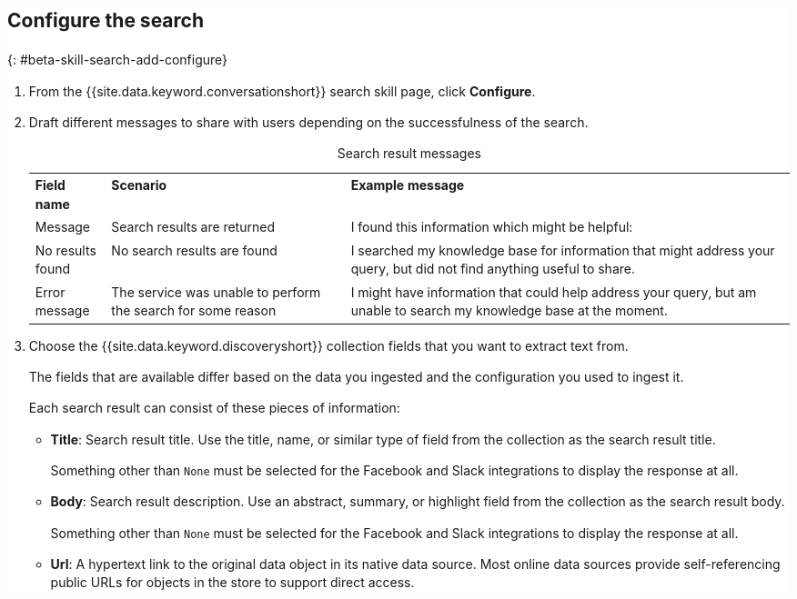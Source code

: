 ## Configure the search
{: #beta-skill-search-add-configure}

1.  From the {{site.data.keyword.conversationshort}} search skill page, click **Configure**.

1.  Draft different messages to share with users depending on the successfulness of the search.

    <table>
    <caption>Search result messages</caption>
    <tr>
      <th>Field name</th>
      <th>Scenario</th>
      <th>Example message</th>
    </tr>
    <tr>
      <td>Message</td>
      <td>Search results are returned</td>
      <td>I found this information which might be helpful: </td>
    </tr>
    <tr>
      <td>No results found</td>
      <td>No search results are found</td>
      <td>I searched my knowledge base for information that might address your query, but did not find anything useful to share.</td>
    </tr>
    <tr>
      <td>Error message</td>
      <td>The service was unable to perform the search for some reason</td>
      <td>I might have information that could help address your query, but am unable to search my knowledge base at the moment.</td>
    </tr>
    </table>

1.  Choose the {{site.data.keyword.discoveryshort}} collection fields that you want to extract text from.

    The fields that are available differ based on the data you ingested and the configuration you used to ingest it.

    Each search result can consist of these pieces of information:

    - **Title**: Search result title. Use the title, name, or similar type of field from the collection as the search result title.

      Something other than `None` must be selected for the Facebook and Slack integrations to display the response at all.
    - **Body**: Search result description. Use an abstract, summary, or highlight field from the collection as the search result body.

      Something other than `None` must be selected for the Facebook and Slack integrations to display the response at all.
    - **Url**: A hypertext link to the original data object in its native data source. Most online data sources provide self-referencing public URLs for objects in the store to support direct access.
